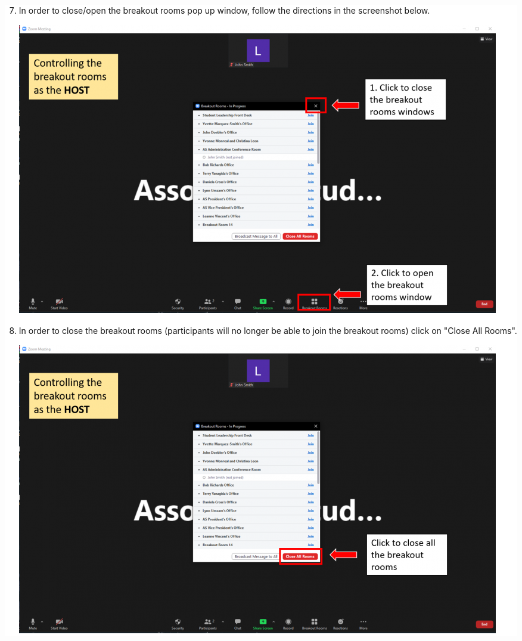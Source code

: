 7. In order to close/open the breakout rooms pop up window, follow the directions in the screenshot below.

	![Zoom-119.png](./images/Zoom-119.png)

8. In order to close the breakout rooms (participants will no longer be able to join the breakout rooms) click on "Close All Rooms".
	
	![Zoom-120.png](./images/Zoom-120.png)
	